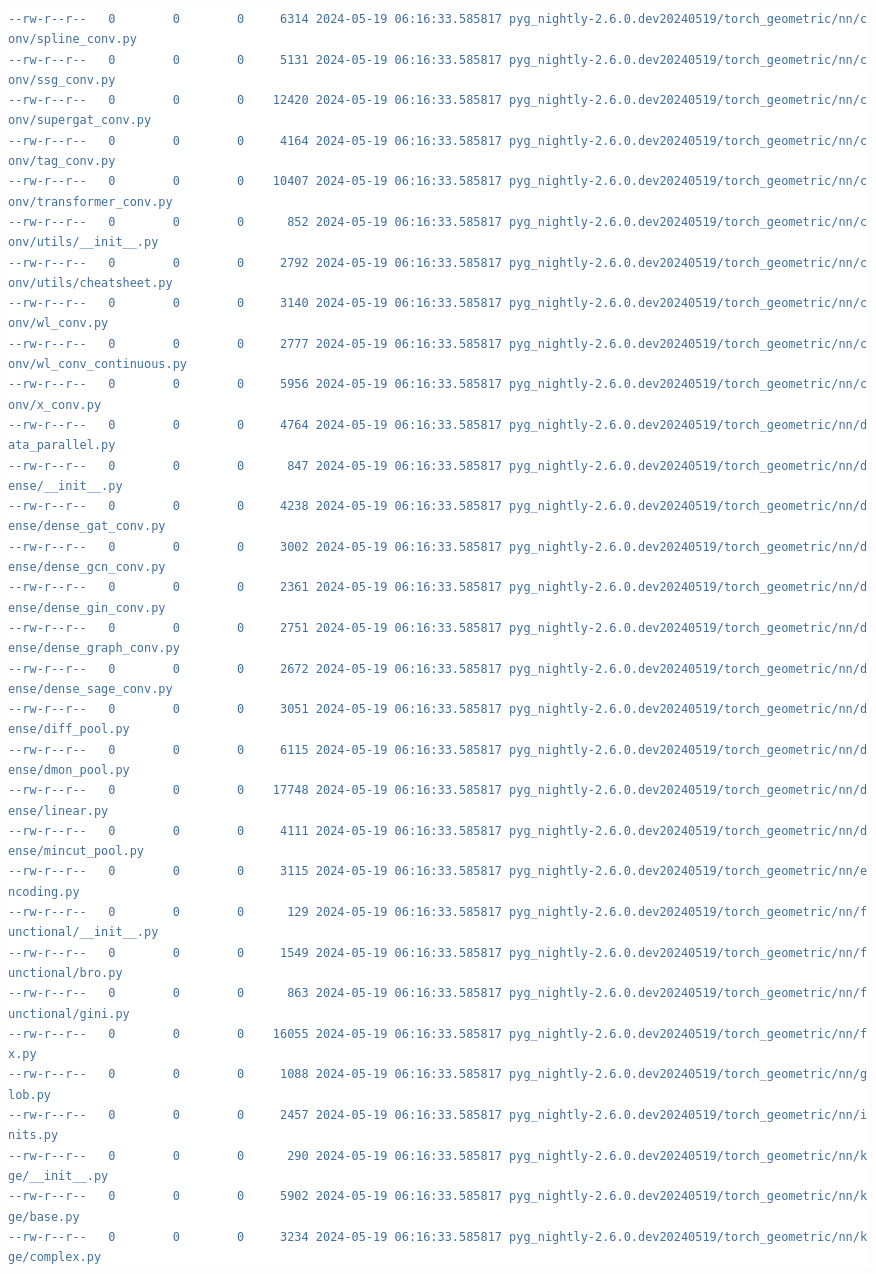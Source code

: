 ```diff
--rw-r--r--   0        0        0     6314 2024-05-19 06:16:33.585817 pyg_nightly-2.6.0.dev20240519/torch_geometric/nn/conv/spline_conv.py
--rw-r--r--   0        0        0     5131 2024-05-19 06:16:33.585817 pyg_nightly-2.6.0.dev20240519/torch_geometric/nn/conv/ssg_conv.py
--rw-r--r--   0        0        0    12420 2024-05-19 06:16:33.585817 pyg_nightly-2.6.0.dev20240519/torch_geometric/nn/conv/supergat_conv.py
--rw-r--r--   0        0        0     4164 2024-05-19 06:16:33.585817 pyg_nightly-2.6.0.dev20240519/torch_geometric/nn/conv/tag_conv.py
--rw-r--r--   0        0        0    10407 2024-05-19 06:16:33.585817 pyg_nightly-2.6.0.dev20240519/torch_geometric/nn/conv/transformer_conv.py
--rw-r--r--   0        0        0      852 2024-05-19 06:16:33.585817 pyg_nightly-2.6.0.dev20240519/torch_geometric/nn/conv/utils/__init__.py
--rw-r--r--   0        0        0     2792 2024-05-19 06:16:33.585817 pyg_nightly-2.6.0.dev20240519/torch_geometric/nn/conv/utils/cheatsheet.py
--rw-r--r--   0        0        0     3140 2024-05-19 06:16:33.585817 pyg_nightly-2.6.0.dev20240519/torch_geometric/nn/conv/wl_conv.py
--rw-r--r--   0        0        0     2777 2024-05-19 06:16:33.585817 pyg_nightly-2.6.0.dev20240519/torch_geometric/nn/conv/wl_conv_continuous.py
--rw-r--r--   0        0        0     5956 2024-05-19 06:16:33.585817 pyg_nightly-2.6.0.dev20240519/torch_geometric/nn/conv/x_conv.py
--rw-r--r--   0        0        0     4764 2024-05-19 06:16:33.585817 pyg_nightly-2.6.0.dev20240519/torch_geometric/nn/data_parallel.py
--rw-r--r--   0        0        0      847 2024-05-19 06:16:33.585817 pyg_nightly-2.6.0.dev20240519/torch_geometric/nn/dense/__init__.py
--rw-r--r--   0        0        0     4238 2024-05-19 06:16:33.585817 pyg_nightly-2.6.0.dev20240519/torch_geometric/nn/dense/dense_gat_conv.py
--rw-r--r--   0        0        0     3002 2024-05-19 06:16:33.585817 pyg_nightly-2.6.0.dev20240519/torch_geometric/nn/dense/dense_gcn_conv.py
--rw-r--r--   0        0        0     2361 2024-05-19 06:16:33.585817 pyg_nightly-2.6.0.dev20240519/torch_geometric/nn/dense/dense_gin_conv.py
--rw-r--r--   0        0        0     2751 2024-05-19 06:16:33.585817 pyg_nightly-2.6.0.dev20240519/torch_geometric/nn/dense/dense_graph_conv.py
--rw-r--r--   0        0        0     2672 2024-05-19 06:16:33.585817 pyg_nightly-2.6.0.dev20240519/torch_geometric/nn/dense/dense_sage_conv.py
--rw-r--r--   0        0        0     3051 2024-05-19 06:16:33.585817 pyg_nightly-2.6.0.dev20240519/torch_geometric/nn/dense/diff_pool.py
--rw-r--r--   0        0        0     6115 2024-05-19 06:16:33.585817 pyg_nightly-2.6.0.dev20240519/torch_geometric/nn/dense/dmon_pool.py
--rw-r--r--   0        0        0    17748 2024-05-19 06:16:33.585817 pyg_nightly-2.6.0.dev20240519/torch_geometric/nn/dense/linear.py
--rw-r--r--   0        0        0     4111 2024-05-19 06:16:33.585817 pyg_nightly-2.6.0.dev20240519/torch_geometric/nn/dense/mincut_pool.py
--rw-r--r--   0        0        0     3115 2024-05-19 06:16:33.585817 pyg_nightly-2.6.0.dev20240519/torch_geometric/nn/encoding.py
--rw-r--r--   0        0        0      129 2024-05-19 06:16:33.585817 pyg_nightly-2.6.0.dev20240519/torch_geometric/nn/functional/__init__.py
--rw-r--r--   0        0        0     1549 2024-05-19 06:16:33.585817 pyg_nightly-2.6.0.dev20240519/torch_geometric/nn/functional/bro.py
--rw-r--r--   0        0        0      863 2024-05-19 06:16:33.585817 pyg_nightly-2.6.0.dev20240519/torch_geometric/nn/functional/gini.py
--rw-r--r--   0        0        0    16055 2024-05-19 06:16:33.585817 pyg_nightly-2.6.0.dev20240519/torch_geometric/nn/fx.py
--rw-r--r--   0        0        0     1088 2024-05-19 06:16:33.585817 pyg_nightly-2.6.0.dev20240519/torch_geometric/nn/glob.py
--rw-r--r--   0        0        0     2457 2024-05-19 06:16:33.585817 pyg_nightly-2.6.0.dev20240519/torch_geometric/nn/inits.py
--rw-r--r--   0        0        0      290 2024-05-19 06:16:33.585817 pyg_nightly-2.6.0.dev20240519/torch_geometric/nn/kge/__init__.py
--rw-r--r--   0        0        0     5902 2024-05-19 06:16:33.585817 pyg_nightly-2.6.0.dev20240519/torch_geometric/nn/kge/base.py
--rw-r--r--   0        0        0     3234 2024-05-19 06:16:33.585817 pyg_nightly-2.6.0.dev20240519/torch_geometric/nn/kge/complex.py
```